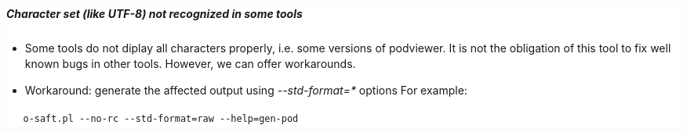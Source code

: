##### Character set (like UTF-8) not recognized in some tools

  -
    Some tools do not diplay all characters properly, i.e. some versions
    of podviewer. It is not the obligation of this tool to fix well
    known
    bugs in other tools. However, we can offer workarounds.



  -
    Workaround: generate the affected output using *--std-format=\**
    options
    For example:

`   o-saft.pl --no-rc --std-format=raw --help=gen-pod`

